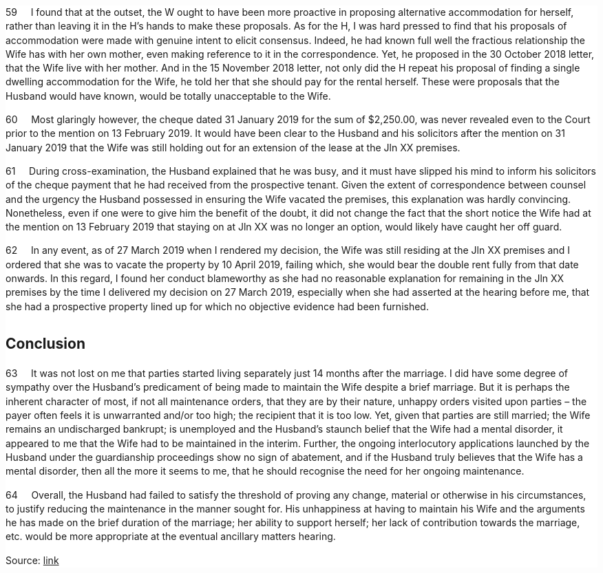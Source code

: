   
  

59     I found that at the outset, the W ought to have been more proactive in proposing alternative accommodation for herself, rather than leaving it in the H’s hands to make these proposals. As for the H, I was hard pressed to find that his proposals of accommodation were made with genuine intent to elicit consensus. Indeed, he had known full well the fractious relationship the Wife has with her own mother, even making reference to it in the correspondence. Yet, he proposed in the 30 October 2018 letter, that the Wife live with her mother. And in the 15 November 2018 letter, not only did the H repeat his proposal of finding a single dwelling accommodation for the Wife, he told her that she should pay for the rental herself. These were proposals that the Husband would have known, would be totally unacceptable to the Wife.

60     Most glaringly however, the cheque dated 31 January 2019 for the sum of $2,250.00, was never revealed even to the Court prior to the mention on 13 February 2019. It would have been clear to the Husband and his solicitors after the mention on 31 January 2019 that the Wife was still holding out for an extension of the lease at the Jln XX premises.

61     During cross-examination, the Husband explained that he was busy, and it must have slipped his mind to inform his solicitors of the cheque payment that he had received from the prospective tenant. Given the extent of correspondence between counsel and the urgency the Husband possessed in ensuring the Wife vacated the premises, this explanation was hardly convincing. Nonetheless, even if one were to give him the benefit of the doubt, it did not change the fact that the short notice the Wife had at the mention on 13 February 2019 that staying on at Jln XX was no longer an option, would likely have caught her off guard.

62     In any event, as of 27 March 2019 when I rendered my decision, the Wife was still residing at the Jln XX premises and I ordered that she was to vacate the property by 10 April 2019, failing which, she would bear the double rent fully from that date onwards. In this regard, I found her conduct blameworthy as she had no reasonable explanation for remaining in the Jln XX premises by the time I delivered my decision on 27 March 2019, especially when she had asserted at the hearing before me, that she had a prospective property lined up for which no objective evidence had been furnished.

## Conclusion

63     It was not lost on me that parties started living separately just 14 months after the marriage. I did have some degree of sympathy over the Husband’s predicament of being made to maintain the Wife despite a brief marriage. But it is perhaps the inherent character of most, if not all maintenance orders, that they are by their nature, unhappy orders visited upon parties – the payer often feels it is unwarranted and/or too high; the recipient that it is too low. Yet, given that parties are still married; the Wife remains an undischarged bankrupt; is unemployed and the Husband’s staunch belief that the Wife had a mental disorder, it appeared to me that the Wife had to be maintained in the interim. Further, the ongoing interlocutory applications launched by the Husband under the guardianship proceedings show no sign of abatement, and if the Husband truly believes that the Wife has a mental disorder, then all the more it seems to me, that he should recognise the need for her ongoing maintenance.

64     Overall, the Husband had failed to satisfy the threshold of proving any change, material or otherwise in his circumstances, to justify reducing the maintenance in the manner sought for. His unhappiness at having to maintain his Wife and the arguments he has made on the brief duration of the marriage; her ability to support herself; her lack of contribution towards the marriage, etc. would be more appropriate at the eventual ancillary matters hearing.


Source: [link](https://www.lawnet.sg:443/lawnet/web/lawnet/free-resources?p_p_id=freeresources_WAR_lawnet3baseportlet&p_p_lifecycle=1&p_p_state=normal&p_p_mode=view&_freeresources_WAR_lawnet3baseportlet_action=openContentPage&_freeresources_WAR_lawnet3baseportlet_docId=%2FJudgment%2F23346-SSP.xml)